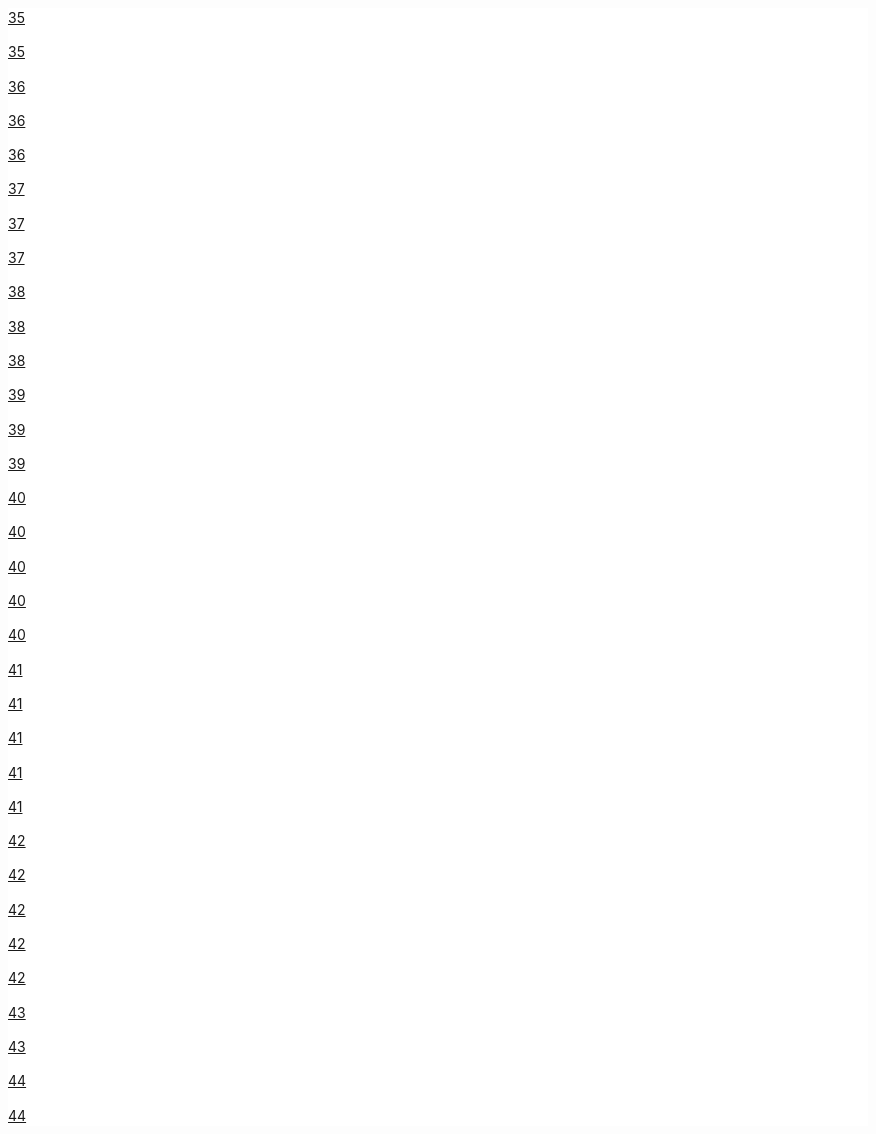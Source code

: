 [35](#b.1.1.2-unsuccessful-requests-for-service-per-cause)

[35](#b.1.1.3-mean-inter-arrival-time-circuit-switched)

[36](#b.1.1.4-attempted-transmission-of-paging-messages-per-bsc)

[36](#b.1.1.5-unsuccessful-transmission-of-paging-messages-per-bsc)

[36](#b.1.1.6-attempted-immediate-assignment-procedures-per-bsc)

[37](#b.1.1.7-successful-immediate-assignment-procedures-per-bsc)

[37](#b.1.1.8-successful-internal-handovers-intra-cell-per-bsc)

[37](#b.1.1.9-unsuccessful-internal-handovers-intra-cell-per-bsc)

[38](#b.1.1.10-successful-internal-handovers-per-bsc)

[38](#b.1.1.11-successful-internal-handovers-per-cause)

[38](#b.1.1.12-unsuccessful-internal-handovers-with-reconnection-to-old-channels-per-bsc)

[39](#b.1.1.13-unsuccessful-internal-handovers-with-loss-of-connection-per-bsc)

[39](#b.1.1.14-flush-requests-received)

[39](#b.1.1.15-paging-requests-received-from-sgsn)

[40](#b.1.1.16-mean-inter-arrival-time-packet-switched)

[40](#b.1.1.17-number-of-octets-of-uplink-bssgp-pdus)

[40](#b.1.1.18-number-of-octets-of-downlink-bssgp-pdus)

[40](#b.1.1.19-power-energy-and-environmental-pee-measurements)

[40](#b.1.1.19.0-applicability-of-measurements)

[41](#b.1.1.19.1-power)

[41](#b.1.1.19.1.1-average-power)

[41](#b.1.1.19.1.2-minimum-power)

[41](#b.1.1.19.1.3-maximum-power)

[41](#b.1.1.19.2-energy)

[42](#b.1.1.19.3-temperature)

[42](#b.1.1.19.3.1-average-temperature)

[42](#b.1.1.19.3.2-minimum-temperature)

[42](#b.1.1.19.3.3-maximum-temperature)

[42](#b.1.1.19.4-voltage)

[43](#b.1.1.19.5-current)

[43](#b.1.1.19.6-humidity)

[44](#b.2-measurements-related-to-the-bts)

[44](#b.2.1-cell-measurement-function)

